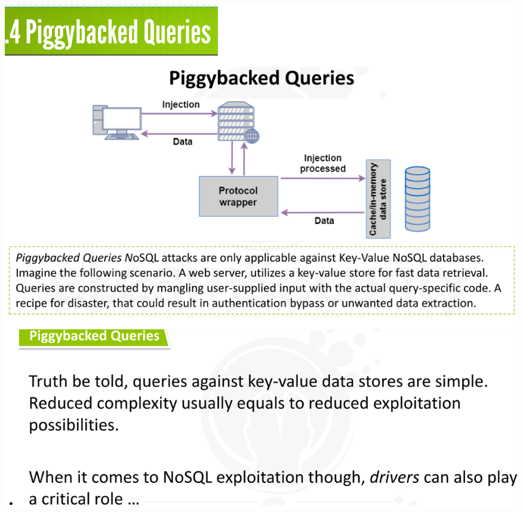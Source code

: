 







![image-20210223154044897](images/image-20210223154044897.png)







![image-20210223154104387](images/image-20210223154104387.png)





* ![image-20210223154159361](images/image-20210223154159361.png)